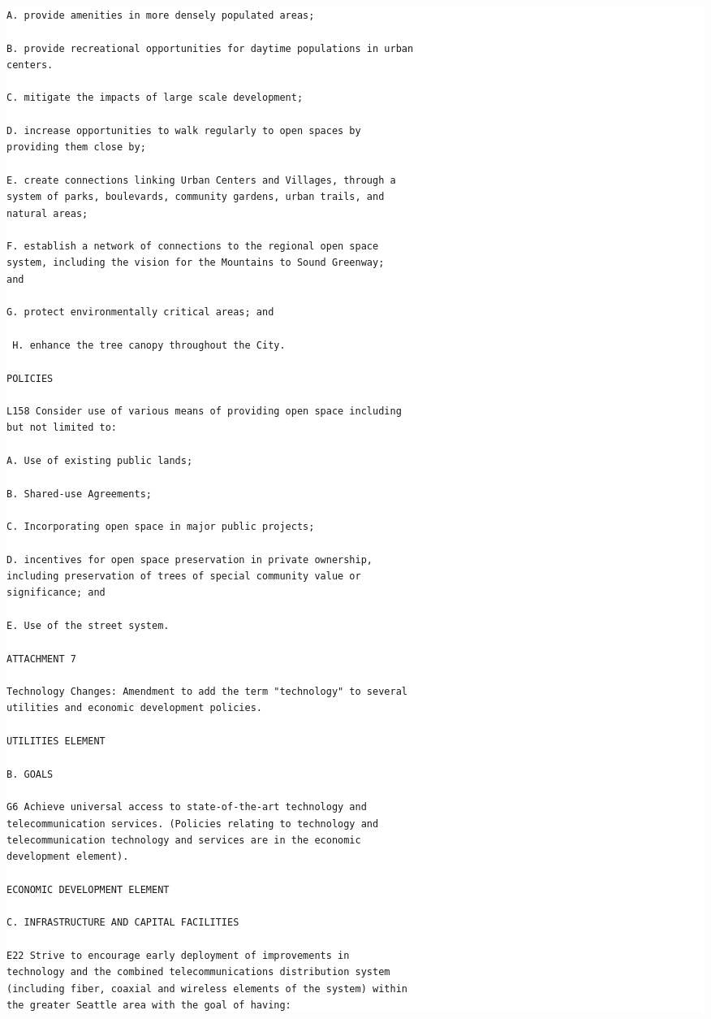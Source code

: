     A. provide amenities in more densely populated areas;  
  
    B. provide recreational opportunities for daytime populations in urban  
    centers.  
  
    C. mitigate the impacts of large scale development;  
  
    D. increase opportunities to walk regularly to open spaces by  
    providing them close by;  
  
    E. create connections linking Urban Centers and Villages, through a  
    system of parks, boulevards, community gardens, urban trails, and  
    natural areas;  
  
    F. establish a network of connections to the regional open space  
    system, including the vision for the Mountains to Sound Greenway;   
    and  
  
    G. protect environmentally critical areas; and  
  
     H. enhance the tree canopy throughout the City.  
  
    POLICIES  
  
    L158 Consider use of various means of providing open space including  
    but not limited to:  
  
    A. Use of existing public lands;  
  
    B. Shared-use Agreements;  
  
    C. Incorporating open space in major public projects;  
  
    D. incentives for open space preservation in private ownership,  
    including preservation of trees of special community value or  
    significance; and  
  
    E. Use of the street system.  
  
    ATTACHMENT 7  
  
    Technology Changes: Amendment to add the term "technology" to several  
    utilities and economic development policies.  
  
    UTILITIES ELEMENT  
  
    B. GOALS  
  
    G6 Achieve universal access to state-of-the-art technology and  
    telecommunication services. (Policies relating to technology and  
    telecommunication technology and services are in the economic  
    development element).  
  
    ECONOMIC DEVELOPMENT ELEMENT  
  
    C. INFRASTRUCTURE AND CAPITAL FACILITIES  
  
    E22 Strive to encourage early deployment of improvements in   
    technology and the combined telecommunications distribution system  
    (including fiber, coaxial and wireless elements of the system) within  
    the greater Seattle area with the goal of having:  
  